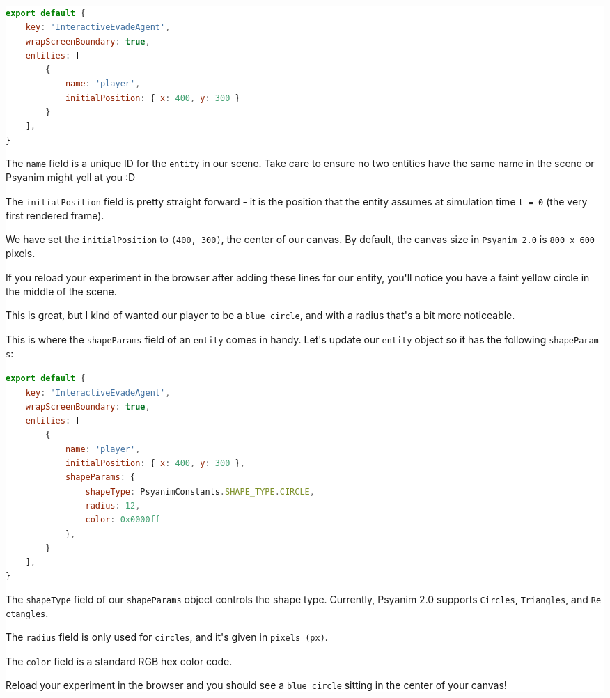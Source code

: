 ```js
export default {
    key: 'InteractiveEvadeAgent',
    wrapScreenBoundary: true,
    entities: [
        {
            name: 'player',
            initialPosition: { x: 400, y: 300 }
        }
    ],
}
```

The `name` field is a unique ID for the `entity` in our scene.  Take care to ensure no two entities have the same name in the scene or Psyanim might yell at you :D

The `initialPosition` field is pretty straight forward - it is the position that the entity assumes at simulation time `t = 0` (the very first rendered frame).

We have set the `initialPosition` to `(400, 300)`, the center of our canvas.  By default, the canvas size in `Psyanim 2.0` is `800 x 600` pixels.

If you reload your experiment in the browser after adding these lines for our entity, you'll notice you have a faint yellow circle in the middle of the scene.

This is great, but I kind of wanted our player to be a `blue circle`, and with a radius that's a bit more noticeable.

This is where the `shapeParams` field of an `entity` comes in handy.  Let's update our `entity` object so it has the following `shapeParams`:

```js
export default {
    key: 'InteractiveEvadeAgent',
    wrapScreenBoundary: true,
    entities: [
        {
            name: 'player',
            initialPosition: { x: 400, y: 300 },
            shapeParams: {
                shapeType: PsyanimConstants.SHAPE_TYPE.CIRCLE,
                radius: 12,
                color: 0x0000ff
            },            
        }
    ],
}
```

The `shapeType` field of our `shapeParams` object controls the shape type. Currently, Psyanim 2.0 supports `Circles`, `Triangles`, and `Rectangles`.

The `radius` field is only used for `circles`, and it's given in `pixels (px)`.

The `color` field is a standard RGB hex color code.

Reload your experiment in the browser and you should see a `blue circle` sitting in the center of your canvas!
